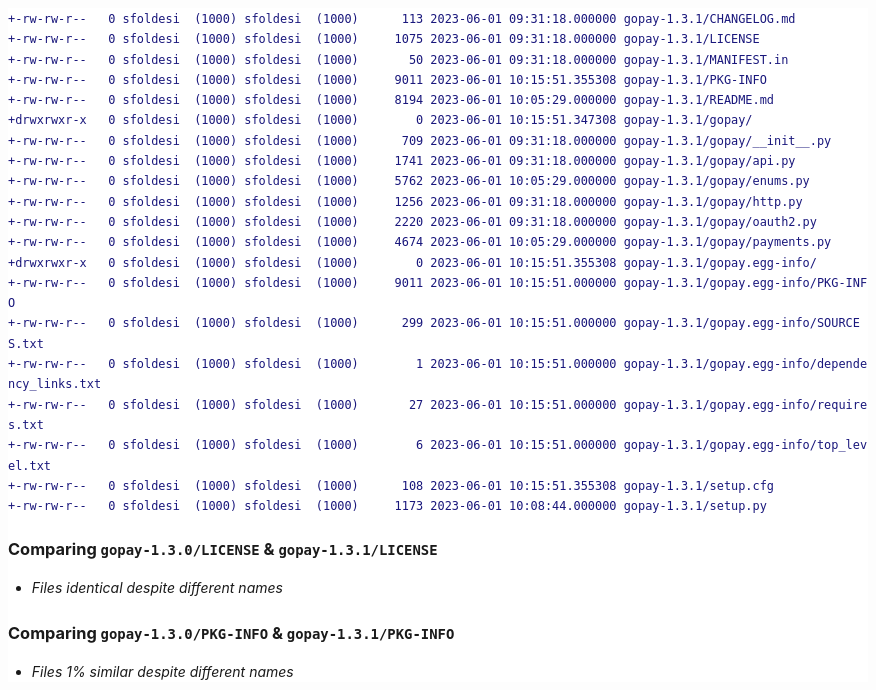 ```diff
+-rw-rw-r--   0 sfoldesi  (1000) sfoldesi  (1000)      113 2023-06-01 09:31:18.000000 gopay-1.3.1/CHANGELOG.md
+-rw-rw-r--   0 sfoldesi  (1000) sfoldesi  (1000)     1075 2023-06-01 09:31:18.000000 gopay-1.3.1/LICENSE
+-rw-rw-r--   0 sfoldesi  (1000) sfoldesi  (1000)       50 2023-06-01 09:31:18.000000 gopay-1.3.1/MANIFEST.in
+-rw-rw-r--   0 sfoldesi  (1000) sfoldesi  (1000)     9011 2023-06-01 10:15:51.355308 gopay-1.3.1/PKG-INFO
+-rw-rw-r--   0 sfoldesi  (1000) sfoldesi  (1000)     8194 2023-06-01 10:05:29.000000 gopay-1.3.1/README.md
+drwxrwxr-x   0 sfoldesi  (1000) sfoldesi  (1000)        0 2023-06-01 10:15:51.347308 gopay-1.3.1/gopay/
+-rw-rw-r--   0 sfoldesi  (1000) sfoldesi  (1000)      709 2023-06-01 09:31:18.000000 gopay-1.3.1/gopay/__init__.py
+-rw-rw-r--   0 sfoldesi  (1000) sfoldesi  (1000)     1741 2023-06-01 09:31:18.000000 gopay-1.3.1/gopay/api.py
+-rw-rw-r--   0 sfoldesi  (1000) sfoldesi  (1000)     5762 2023-06-01 10:05:29.000000 gopay-1.3.1/gopay/enums.py
+-rw-rw-r--   0 sfoldesi  (1000) sfoldesi  (1000)     1256 2023-06-01 09:31:18.000000 gopay-1.3.1/gopay/http.py
+-rw-rw-r--   0 sfoldesi  (1000) sfoldesi  (1000)     2220 2023-06-01 09:31:18.000000 gopay-1.3.1/gopay/oauth2.py
+-rw-rw-r--   0 sfoldesi  (1000) sfoldesi  (1000)     4674 2023-06-01 10:05:29.000000 gopay-1.3.1/gopay/payments.py
+drwxrwxr-x   0 sfoldesi  (1000) sfoldesi  (1000)        0 2023-06-01 10:15:51.355308 gopay-1.3.1/gopay.egg-info/
+-rw-rw-r--   0 sfoldesi  (1000) sfoldesi  (1000)     9011 2023-06-01 10:15:51.000000 gopay-1.3.1/gopay.egg-info/PKG-INFO
+-rw-rw-r--   0 sfoldesi  (1000) sfoldesi  (1000)      299 2023-06-01 10:15:51.000000 gopay-1.3.1/gopay.egg-info/SOURCES.txt
+-rw-rw-r--   0 sfoldesi  (1000) sfoldesi  (1000)        1 2023-06-01 10:15:51.000000 gopay-1.3.1/gopay.egg-info/dependency_links.txt
+-rw-rw-r--   0 sfoldesi  (1000) sfoldesi  (1000)       27 2023-06-01 10:15:51.000000 gopay-1.3.1/gopay.egg-info/requires.txt
+-rw-rw-r--   0 sfoldesi  (1000) sfoldesi  (1000)        6 2023-06-01 10:15:51.000000 gopay-1.3.1/gopay.egg-info/top_level.txt
+-rw-rw-r--   0 sfoldesi  (1000) sfoldesi  (1000)      108 2023-06-01 10:15:51.355308 gopay-1.3.1/setup.cfg
+-rw-rw-r--   0 sfoldesi  (1000) sfoldesi  (1000)     1173 2023-06-01 10:08:44.000000 gopay-1.3.1/setup.py
```

### Comparing `gopay-1.3.0/LICENSE` & `gopay-1.3.1/LICENSE`

 * *Files identical despite different names*

### Comparing `gopay-1.3.0/PKG-INFO` & `gopay-1.3.1/PKG-INFO`

 * *Files 1% similar despite different names*
